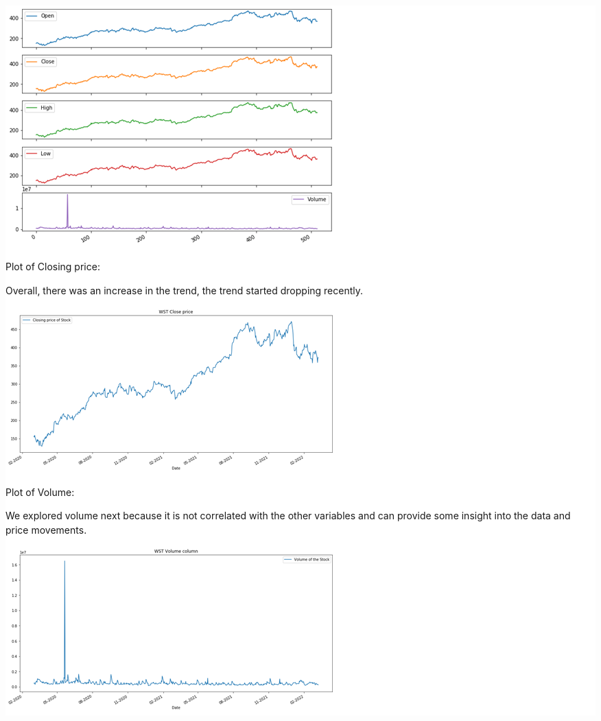 ![p160](/assets/p160.png)

Plot of Closing price:

Overall, there was an increase in the trend, the trend started dropping recently.

![p161](/assets/p161.png)

Plot of Volume:

We explored volume next because it is not correlated with the other variables and can provide some insight into the data and price movements.

![p162](/assets/p162.png)
